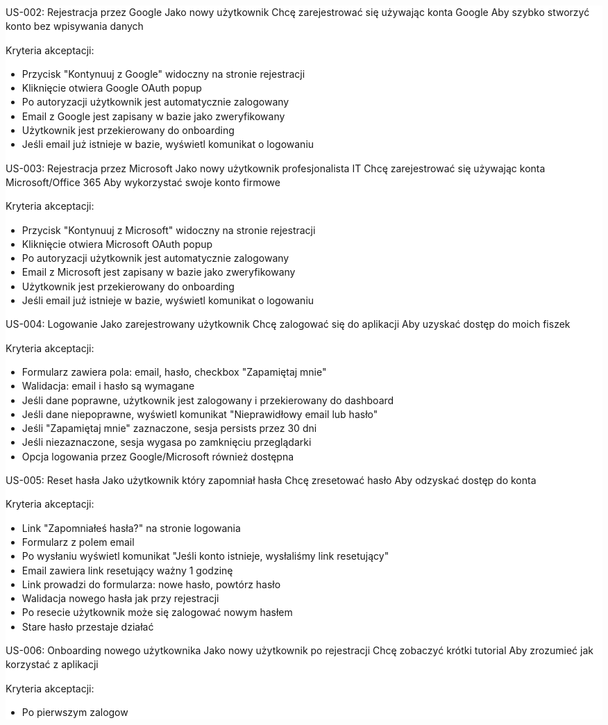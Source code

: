 US-002: Rejestracja przez Google
Jako nowy użytkownik
Chcę zarejestrować się używając konta Google
Aby szybko stworzyć konto bez wpisywania danych

Kryteria akceptacji:
- Przycisk "Kontynuuj z Google" widoczny na stronie rejestracji
- Kliknięcie otwiera Google OAuth popup
- Po autoryzacji użytkownik jest automatycznie zalogowany
- Email z Google jest zapisany w bazie jako zweryfikowany
- Użytkownik jest przekierowany do onboarding
- Jeśli email już istnieje w bazie, wyświetl komunikat o logowaniu

US-003: Rejestracja przez Microsoft
Jako nowy użytkownik profesjonalista IT
Chcę zarejestrować się używając konta Microsoft/Office 365
Aby wykorzystać swoje konto firmowe

Kryteria akceptacji:
- Przycisk "Kontynuuj z Microsoft" widoczny na stronie rejestracji
- Kliknięcie otwiera Microsoft OAuth popup
- Po autoryzacji użytkownik jest automatycznie zalogowany
- Email z Microsoft jest zapisany w bazie jako zweryfikowany
- Użytkownik jest przekierowany do onboarding
- Jeśli email już istnieje w bazie, wyświetl komunikat o logowaniu

US-004: Logowanie
Jako zarejestrowany użytkownik
Chcę zalogować się do aplikacji
Aby uzyskać dostęp do moich fiszek

Kryteria akceptacji:
- Formularz zawiera pola: email, hasło, checkbox "Zapamiętaj mnie"
- Walidacja: email i hasło są wymagane
- Jeśli dane poprawne, użytkownik jest zalogowany i przekierowany do dashboard
- Jeśli dane niepoprawne, wyświetl komunikat "Nieprawidłowy email lub hasło"
- Jeśli "Zapamiętaj mnie" zaznaczone, sesja persists przez 30 dni
- Jeśli niezaznaczone, sesja wygasa po zamknięciu przeglądarki
- Opcja logowania przez Google/Microsoft również dostępna

US-005: Reset hasła
Jako użytkownik który zapomniał hasła
Chcę zresetować hasło
Aby odzyskać dostęp do konta

Kryteria akceptacji:
- Link "Zapomniałeś hasła?" na stronie logowania
- Formularz z polem email
- Po wysłaniu wyświetl komunikat "Jeśli konto istnieje, wysłaliśmy link resetujący"
- Email zawiera link resetujący ważny 1 godzinę
- Link prowadzi do formularza: nowe hasło, powtórz hasło
- Walidacja nowego hasła jak przy rejestracji
- Po resecie użytkownik może się zalogować nowym hasłem
- Stare hasło przestaje działać

US-006: Onboarding nowego użytkownika
Jako nowy użytkownik po rejestracji
Chcę zobaczyć krótki tutorial
Aby zrozumieć jak korzystać z aplikacji

Kryteria akceptacji:
- Po pierwszym zalogow
